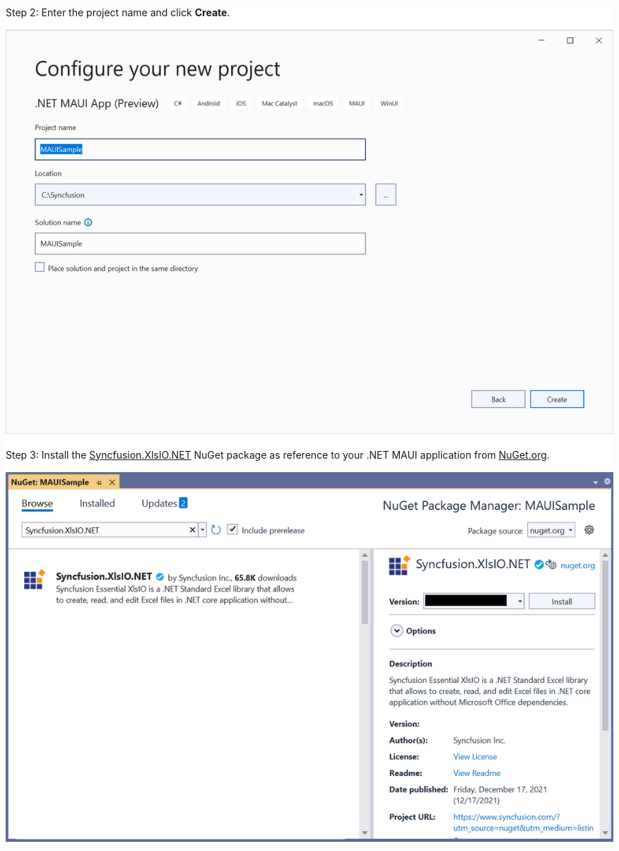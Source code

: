 Step 2: Enter the project name and click **Create**.

![Name the project](MAUI_images/MAUI_images_img2.png)

Step 3: Install the [Syncfusion.XlsIO.NET](https://www.nuget.org/packages/Syncfusion.XlsIO.NET/) NuGet package as reference to your .NET MAUI application from [NuGet.org](https://www.nuget.org).

![Install Syncfusion.XlsIO.NET Nuget Package](MAUI_images/MAUI_images_img3.png)

